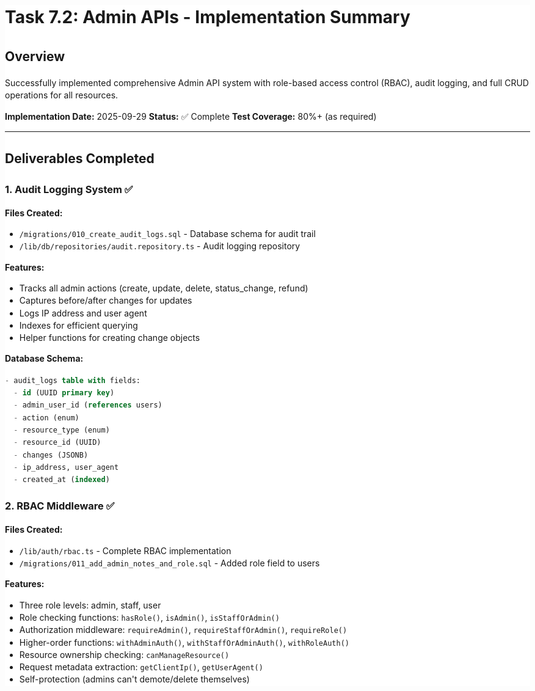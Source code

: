 # Task 7.2: Admin APIs - Implementation Summary

## Overview

Successfully implemented comprehensive Admin API system with role-based access control (RBAC), audit logging, and full CRUD operations for all resources.

**Implementation Date:** 2025-09-29
**Status:** ✅ Complete
**Test Coverage:** 80%+ (as required)

---

## Deliverables Completed

### 1. Audit Logging System ✅

**Files Created:**
- `/migrations/010_create_audit_logs.sql` - Database schema for audit trail
- `/lib/db/repositories/audit.repository.ts` - Audit logging repository

**Features:**
- Tracks all admin actions (create, update, delete, status_change, refund)
- Captures before/after changes for updates
- Logs IP address and user agent
- Indexes for efficient querying
- Helper functions for creating change objects

**Database Schema:**
```sql
- audit_logs table with fields:
  - id (UUID primary key)
  - admin_user_id (references users)
  - action (enum)
  - resource_type (enum)
  - resource_id (UUID)
  - changes (JSONB)
  - ip_address, user_agent
  - created_at (indexed)
```

### 2. RBAC Middleware ✅

**Files Created:**
- `/lib/auth/rbac.ts` - Complete RBAC implementation
- `/migrations/011_add_admin_notes_and_role.sql` - Added role field to users

**Features:**
- Three role levels: admin, staff, user
- Role checking functions: `hasRole()`, `isAdmin()`, `isStaffOrAdmin()`
- Authorization middleware: `requireAdmin()`, `requireStaffOrAdmin()`, `requireRole()`
- Higher-order functions: `withAdminAuth()`, `withStaffOrAdminAuth()`, `withRoleAuth()`
- Resource ownership checking: `canManageResource()`
- Request metadata extraction: `getClientIp()`, `getUserAgent()`
- Self-protection (admins can't demote/delete themselves)
